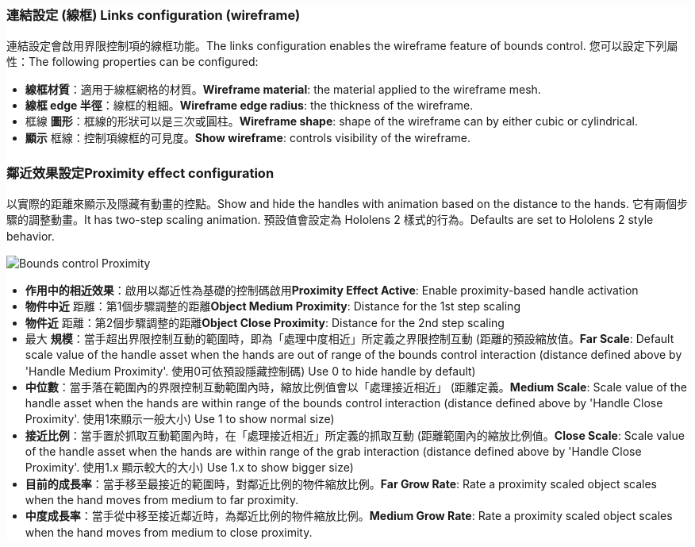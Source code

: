 ### <a name="links-configuration-wireframe"></a><span data-ttu-id="6bd5e-206">連結設定 (線框) </span><span class="sxs-lookup"><span data-stu-id="6bd5e-206">Links configuration (wireframe)</span></span>

<span data-ttu-id="6bd5e-207">連結設定會啟用界限控制項的線框功能。</span><span class="sxs-lookup"><span data-stu-id="6bd5e-207">The links configuration enables the wireframe feature of bounds control.</span></span> <span data-ttu-id="6bd5e-208">您可以設定下列屬性：</span><span class="sxs-lookup"><span data-stu-id="6bd5e-208">The following properties can be configured:</span></span>

* <span data-ttu-id="6bd5e-209">**線框材質**：適用于線框網格的材質。</span><span class="sxs-lookup"><span data-stu-id="6bd5e-209">**Wireframe material**: the material applied to the wireframe mesh.</span></span>
* <span data-ttu-id="6bd5e-210">**線框 edge 半徑**：線框的粗細。</span><span class="sxs-lookup"><span data-stu-id="6bd5e-210">**Wireframe edge radius**: the thickness of the wireframe.</span></span>
* <span data-ttu-id="6bd5e-211">框線 **圖形**：框線的形狀可以是三次或圓柱。</span><span class="sxs-lookup"><span data-stu-id="6bd5e-211">**Wireframe shape**: shape of the wireframe can by either cubic or cylindrical.</span></span>
* <span data-ttu-id="6bd5e-212">**顯示** 框線：控制項線框的可見度。</span><span class="sxs-lookup"><span data-stu-id="6bd5e-212">**Show wireframe**: controls visibility of the wireframe.</span></span>

### <a name="proximity-effect-configuration"></a><span data-ttu-id="6bd5e-213">鄰近效果設定</span><span class="sxs-lookup"><span data-stu-id="6bd5e-213">Proximity effect configuration</span></span>

<span data-ttu-id="6bd5e-214">以實際的距離來顯示及隱藏有動畫的控點。</span><span class="sxs-lookup"><span data-stu-id="6bd5e-214">Show and hide the handles with animation based on the distance to the hands.</span></span> <span data-ttu-id="6bd5e-215">它有兩個步驟的調整動畫。</span><span class="sxs-lookup"><span data-stu-id="6bd5e-215">It has two-step scaling animation.</span></span> <span data-ttu-id="6bd5e-216">預設值會設定為 Hololens 2 樣式的行為。</span><span class="sxs-lookup"><span data-stu-id="6bd5e-216">Defaults are set to Hololens 2 style behavior.</span></span>

<img src="Images/BoundsControl/MRTK_BoundsControl_Proximity.png" alt="Bounds control Proximity">

* <span data-ttu-id="6bd5e-217">**作用中的相近效果**：啟用以鄰近性為基礎的控制碼啟用</span><span class="sxs-lookup"><span data-stu-id="6bd5e-217">**Proximity Effect Active**: Enable proximity-based handle activation</span></span>
* <span data-ttu-id="6bd5e-218">**物件中近** 距離：第1個步驟調整的距離</span><span class="sxs-lookup"><span data-stu-id="6bd5e-218">**Object Medium Proximity**: Distance for the 1st step scaling</span></span>
* <span data-ttu-id="6bd5e-219">**物件近** 距離：第2個步驟調整的距離</span><span class="sxs-lookup"><span data-stu-id="6bd5e-219">**Object Close Proximity**: Distance for the 2nd step scaling</span></span>
* <span data-ttu-id="6bd5e-220">最大 **規模**：當手超出界限控制互動的範圍時，即為「處理中度相近」所定義之界限控制互動 (距離的預設縮放值。</span><span class="sxs-lookup"><span data-stu-id="6bd5e-220">**Far Scale**: Default scale value of the handle asset when the hands are out of range of the bounds control interaction (distance defined above by 'Handle Medium Proximity'.</span></span> <span data-ttu-id="6bd5e-221">使用0可依預設隱藏控制碼) </span><span class="sxs-lookup"><span data-stu-id="6bd5e-221">Use 0 to hide handle by default)</span></span>
* <span data-ttu-id="6bd5e-222">**中位數**：當手落在範圍內的界限控制互動範圍內時，縮放比例值會以「處理接近相近」 (距離定義。</span><span class="sxs-lookup"><span data-stu-id="6bd5e-222">**Medium Scale**: Scale value of the handle asset when the hands are within range of the bounds control interaction (distance defined above by 'Handle Close Proximity'.</span></span> <span data-ttu-id="6bd5e-223">使用1來顯示一般大小) </span><span class="sxs-lookup"><span data-stu-id="6bd5e-223">Use 1 to show normal size)</span></span>
* <span data-ttu-id="6bd5e-224">**接近比例**：當手置於抓取互動範圍內時，在「處理接近相近」所定義的抓取互動 (距離範圍內的縮放比例值。</span><span class="sxs-lookup"><span data-stu-id="6bd5e-224">**Close Scale**: Scale value of the handle asset when the hands are within range of the grab interaction (distance defined above by 'Handle Close Proximity'.</span></span> <span data-ttu-id="6bd5e-225">使用1.x 顯示較大的大小) </span><span class="sxs-lookup"><span data-stu-id="6bd5e-225">Use 1.x to show bigger size)</span></span>
* <span data-ttu-id="6bd5e-226">**目前的成長率**：當手移至最接近的範圍時，對鄰近比例的物件縮放比例。</span><span class="sxs-lookup"><span data-stu-id="6bd5e-226">**Far Grow Rate**: Rate a proximity scaled object scales when the hand moves from medium to far proximity.</span></span>
* <span data-ttu-id="6bd5e-227">**中度成長率**：當手從中移至接近鄰近時，為鄰近比例的物件縮放比例。</span><span class="sxs-lookup"><span data-stu-id="6bd5e-227">**Medium Grow Rate**: Rate a proximity scaled object scales when the hand moves from medium to close proximity.</span></span>